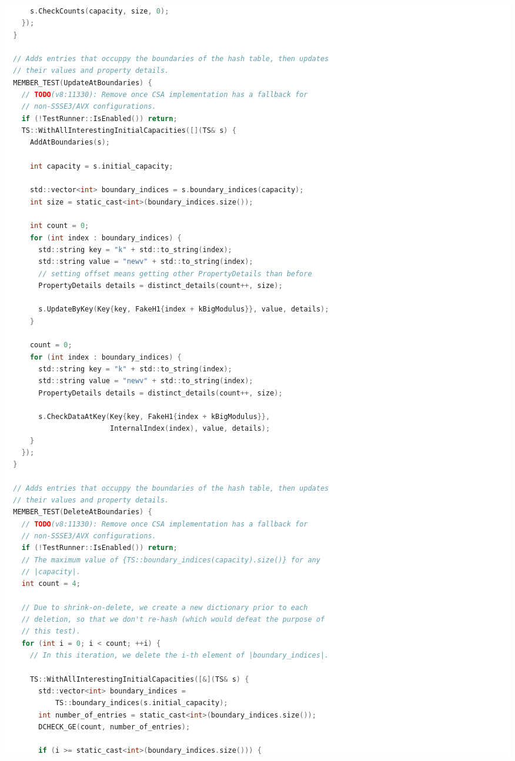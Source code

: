 ```c
      s.CheckCounts(capacity, size, 0);
    });
  }

  // Adds entries that occuppy the boundaries of the hash table, then updates
  // their values and property details.
  MEMBER_TEST(UpdateAtBoundaries) {
    // TODO(v8:11330): Remove once CSA implementation has a fallback for
    // non-SSSE3/AVX configurations.
    if (!TestRunner::IsEnabled()) return;
    TS::WithAllInterestingInitialCapacities([](TS& s) {
      AddAtBoundaries(s);

      int capacity = s.initial_capacity;

      std::vector<int> boundary_indices = s.boundary_indices(capacity);
      int size = static_cast<int>(boundary_indices.size());

      int count = 0;
      for (int index : boundary_indices) {
        std::string key = "k" + std::to_string(index);
        std::string value = "newv" + std::to_string(index);
        // setting offset means getting other PropertyDetails than before
        PropertyDetails details = distinct_details(count++, size);

        s.UpdateByKey(Key{key, FakeH1{index + kBigModulus}}, value, details);
      }

      count = 0;
      for (int index : boundary_indices) {
        std::string key = "k" + std::to_string(index);
        std::string value = "newv" + std::to_string(index);
        PropertyDetails details = distinct_details(count++, size);

        s.CheckDataAtKey(Key{key, FakeH1{index + kBigModulus}},
                         InternalIndex(index), value, details);
      }
    });
  }

  // Adds entries that occuppy the boundaries of the hash table, then updates
  // their values and property details.
  MEMBER_TEST(DeleteAtBoundaries) {
    // TODO(v8:11330): Remove once CSA implementation has a fallback for
    // non-SSSE3/AVX configurations.
    if (!TestRunner::IsEnabled()) return;
    // The maximum value of {TS::boundary_indices(capacity).size()} for any
    // |capacity|.
    int count = 4;

    // Due to shrink-on-delete, we create a new dictionary prior to each
    // deletion, so that we don't re-hash (which would defeat the purpose of
    // this test).
    for (int i = 0; i < count; ++i) {
      // In this iteration, we delete the i-th element of |boundary_indices|.

      TS::WithAllInterestingInitialCapacities([&](TS& s) {
        std::vector<int> boundary_indices =
            TS::boundary_indices(s.initial_capacity);
        int number_of_entries = static_cast<int>(boundary_indices.size());
        DCHECK_GE(count, number_of_entries);

        if (i >= static_cast<int>(boundary_indices.size())) {
```